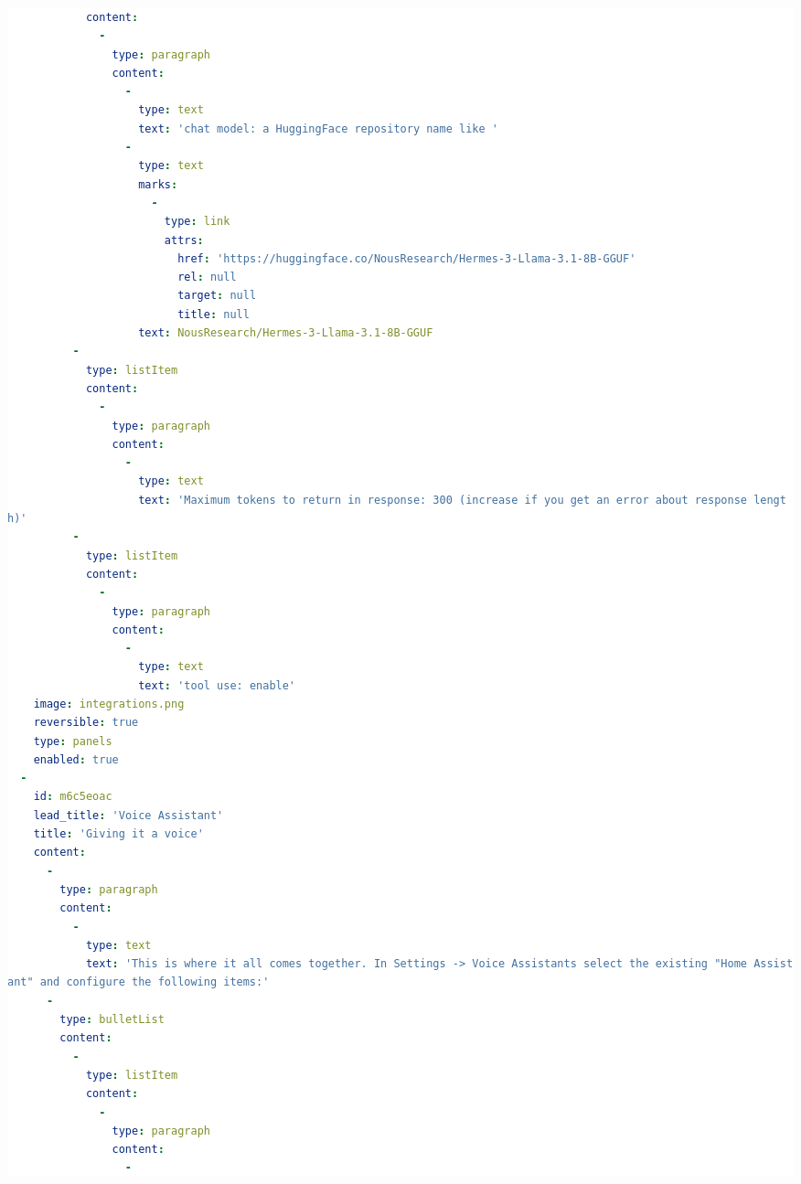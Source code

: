 ```yaml
            content:
              -
                type: paragraph
                content:
                  -
                    type: text
                    text: 'chat model: a HuggingFace repository name like '
                  -
                    type: text
                    marks:
                      -
                        type: link
                        attrs:
                          href: 'https://huggingface.co/NousResearch/Hermes-3-Llama-3.1-8B-GGUF'
                          rel: null
                          target: null
                          title: null
                    text: NousResearch/Hermes-3-Llama-3.1-8B-GGUF
          -
            type: listItem
            content:
              -
                type: paragraph
                content:
                  -
                    type: text
                    text: 'Maximum tokens to return in response: 300 (increase if you get an error about response length)'
          -
            type: listItem
            content:
              -
                type: paragraph
                content:
                  -
                    type: text
                    text: 'tool use: enable'
    image: integrations.png
    reversible: true
    type: panels
    enabled: true
  -
    id: m6c5eoac
    lead_title: 'Voice Assistant'
    title: 'Giving it a voice'
    content:
      -
        type: paragraph
        content:
          -
            type: text
            text: 'This is where it all comes together. In Settings -> Voice Assistants select the existing "Home Assistant" and configure the following items:'
      -
        type: bulletList
        content:
          -
            type: listItem
            content:
              -
                type: paragraph
                content:
                  -
```